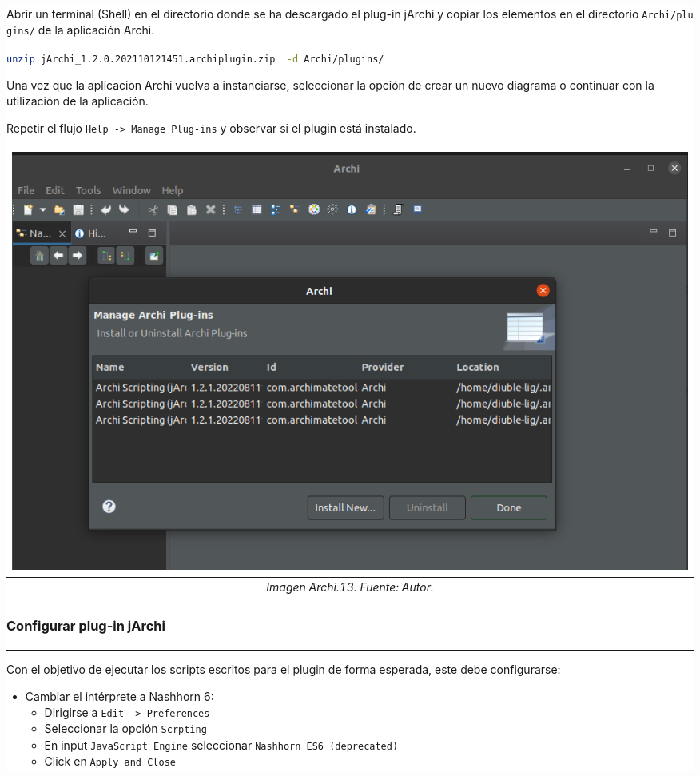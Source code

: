 Abrir un terminal (Shell) en el directorio donde se ha descargado el plug-in jArchi y copiar los elementos en el directorio `Archi/plugins/`
de la aplicación Archi.

```bash
unzip jArchi_1.2.0.202110121451.archiplugin.zip  -d Archi/plugins/
```

Una vez que la aplicacion Archi vuelva a instanciarse, seleccionar la opción de crear un nuevo diagrama o continuar con la utilización de la aplicación.

Repetir el flujo `Help -> Manage Plug-ins` y observar si el plugin está instalado.

| ![archi.13.png](resources/doc_images/archi.13.png) | 
|:--:| 
| *Imagen Archi.13. Fuente: Autor.* |

### Configurar plug-in jArchi
----

Con el objetivo de ejecutar los scripts escritos para el plugin de forma esperada, este debe configurarse:

  - Cambiar el intérprete a Nashhorn 6: 
    - Dirigirse a `Edit -> Preferences`
    - Seleccionar la opción `Scrpting`
    - En input `JavaScript Engine` seleccionar `Nashhorn ES6 (deprecated)`
    - Click en `Apply and Close`